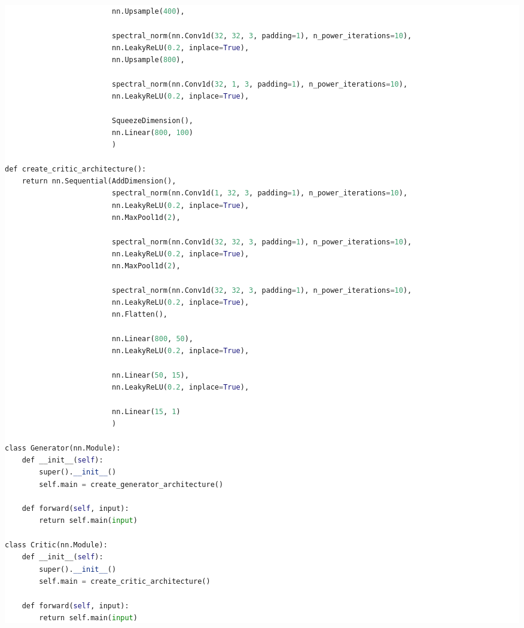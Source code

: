 ```py
                         nn.Upsample(400),

                         spectral_norm(nn.Conv1d(32, 32, 3, padding=1), n_power_iterations=10),
                         nn.LeakyReLU(0.2, inplace=True),
                         nn.Upsample(800),

                         spectral_norm(nn.Conv1d(32, 1, 3, padding=1), n_power_iterations=10),
                         nn.LeakyReLU(0.2, inplace=True),

                         SqueezeDimension(),
                         nn.Linear(800, 100)
                         )

def create_critic_architecture():
    return nn.Sequential(AddDimension(),
                         spectral_norm(nn.Conv1d(1, 32, 3, padding=1), n_power_iterations=10),
                         nn.LeakyReLU(0.2, inplace=True),
                         nn.MaxPool1d(2),

                         spectral_norm(nn.Conv1d(32, 32, 3, padding=1), n_power_iterations=10),
                         nn.LeakyReLU(0.2, inplace=True),
                         nn.MaxPool1d(2),

                         spectral_norm(nn.Conv1d(32, 32, 3, padding=1), n_power_iterations=10),
                         nn.LeakyReLU(0.2, inplace=True),
                         nn.Flatten(),

                         nn.Linear(800, 50),
                         nn.LeakyReLU(0.2, inplace=True),

                         nn.Linear(50, 15),
                         nn.LeakyReLU(0.2, inplace=True),

                         nn.Linear(15, 1)
                         )

class Generator(nn.Module):
    def __init__(self):
        super().__init__()
        self.main = create_generator_architecture()

    def forward(self, input):
        return self.main(input)

class Critic(nn.Module):
    def __init__(self):
        super().__init__()
        self.main = create_critic_architecture()

    def forward(self, input):
        return self.main(input) 
```
